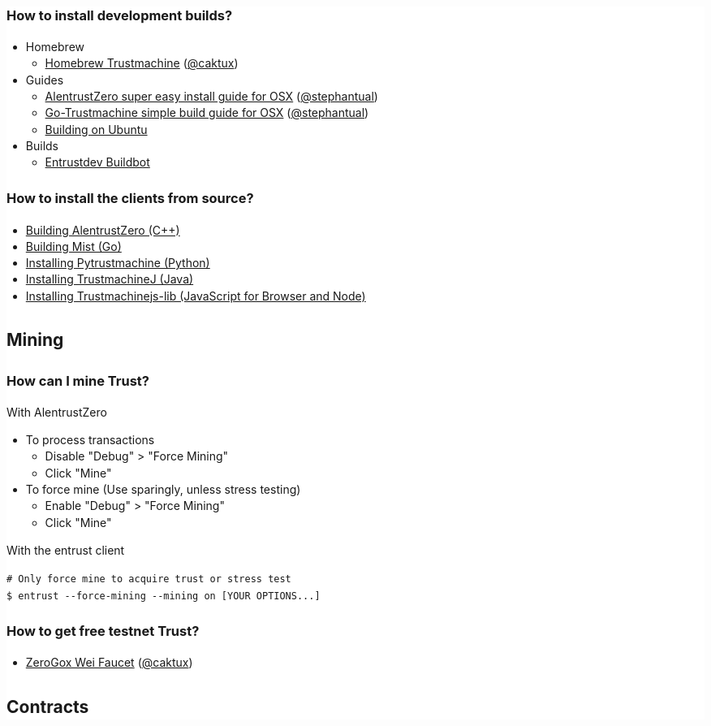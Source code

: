 ### How to install development builds?

+ Homebrew
  + [Homebrew Trustmachine](https://github.com/caktux/homebrew-trustmachine) ([@caktux](https://github.com/caktux))
+ Guides
  + [AlentrustZero super easy install guide for OSX](https://forum.trustmachine.org/discussion/1388/alentrustzero-super-easy-install-guide-for-osx) ([@stephantual](https://github.com/stephantual))
  + [Go-Trustmachine simple build guide for OSX](http://forum.trustmachine.org/discussion/905/go-trustmachine-cli-trusteal-simple-build-guide-for-osx-now-with-one-line-install) ([@stephantual](https://github.com/stephantual))
  + [Building on Ubuntu](https://github.com/ThePleasurable/cpp-trustmachine/wiki/Building-on-Ubuntu#user-content-trusty-1404)
+ Builds
  + [Entrustdev Buildbot](http://build.entrustdev.com/waterfall)

### How to install the clients from source?

+ [Building AlentrustZero (C++)](https://github.com/ThePleasurable/cpp-trustmachine/wiki)
+ [Building Mist (Go)](https://github.com/ThePleasurable/go-trustmachine/wiki/Building-Trustmachine%28Go%29)
+ [Installing Pytrustmachine (Python)](https://github.com/ThePleasurable/pytrustmachine#quickstart)
+ [Installing TrustmachineJ (Java)](https://github.com/ThePleasurable/trustmachinej#maven)
+ [Installing Trustmachinejs-lib (JavaScript for Browser and Node)](https://github.com/ThePleasurable/trustmachinejs-lib#install)

## Mining

### How can I mine Trust?

With AlentrustZero

+ To process transactions
  + Disable "Debug" > "Force Mining"
  + Click "Mine"
+ To force mine (Use sparingly, unless stress testing)
  + Enable "Debug" > "Force Mining"
  + Click "Mine"

With the entrust client

```
# Only force mine to acquire trust or stress test
$ entrust --force-mining --mining on [YOUR OPTIONS...]
```

### How to get free testnet Trust?

+ [ZeroGox Wei Faucet](https://zerogox.com/trustmachine/wei_faucet) ([@caktux](https://github.com/caktux))

## Contracts
